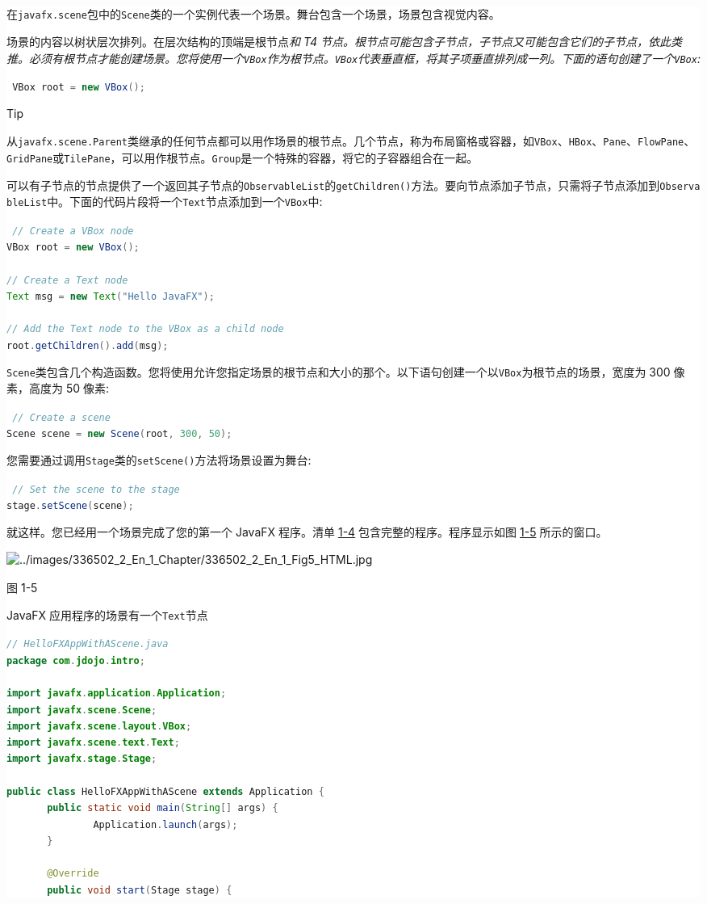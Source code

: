 在`javafx.scene`包中的`Scene`类的一个实例代表一个场景。舞台包含一个场景，场景包含视觉内容。

场景的内容以树状层次排列。在层次结构的顶端是根节点*和 T4 节点。根节点可能包含子节点，子节点又可能包含它们的子节点，依此类推。必须有根节点才能创建场景。您将使用一个`VBox`作为根节点。`VBox`代表垂直框，将其子项垂直排列成一列。下面的语句创建了一个`VBox`:*

```java
 VBox root = new VBox();

```

Tip

从`javafx.scene.Parent`类继承的任何节点都可以用作场景的根节点。几个节点，称为布局窗格或容器，如`VBox`、`HBox`、`Pane`、`FlowPane`、`GridPane`或`TilePane`，可以用作根节点。`Group`是一个特殊的容器，将它的子容器组合在一起。

可以有子节点的节点提供了一个返回其子节点的`ObservableList`的`getChildren()`方法。要向节点添加子节点，只需将子节点添加到`ObservableList`中。下面的代码片段将一个`Text`节点添加到一个`VBox`中:

```java
 // Create a VBox node
VBox root = new VBox();

// Create a Text node
Text msg = new Text("Hello JavaFX");

// Add the Text node to the VBox as a child node
root.getChildren().add(msg);

```

`Scene`类包含几个构造函数。您将使用允许您指定场景的根节点和大小的那个。以下语句创建一个以`VBox`为根节点的场景，宽度为 300 像素，高度为 50 像素:

```java
 // Create a scene
Scene scene = new Scene(root, 300, 50);

```

您需要通过调用`Stage`类的`setScene()`方法将场景设置为舞台:

```java
 // Set the scene to the stage
stage.setScene(scene);

```

就这样。您已经用一个场景完成了您的第一个 JavaFX 程序。清单 [1-4](#PC10) 包含完整的程序。程序显示如图 [1-5](#Fig5) 所示的窗口。

![../images/336502_2_En_1_Chapter/336502_2_En_1_Fig5_HTML.jpg](../images/336502_2_En_1_Chapter/336502_2_En_1_Fig5_HTML.jpg)

图 1-5

JavaFX 应用程序的场景有一个`Text`节点

```java
// HelloFXAppWithAScene.java
package com.jdojo.intro;

import javafx.application.Application;
import javafx.scene.Scene;
import javafx.scene.layout.VBox;
import javafx.scene.text.Text;
import javafx.stage.Stage;

public class HelloFXAppWithAScene extends Application {
       public static void main(String[] args) {
               Application.launch(args);
       }

       @Override
       public void start(Stage stage) {
```
